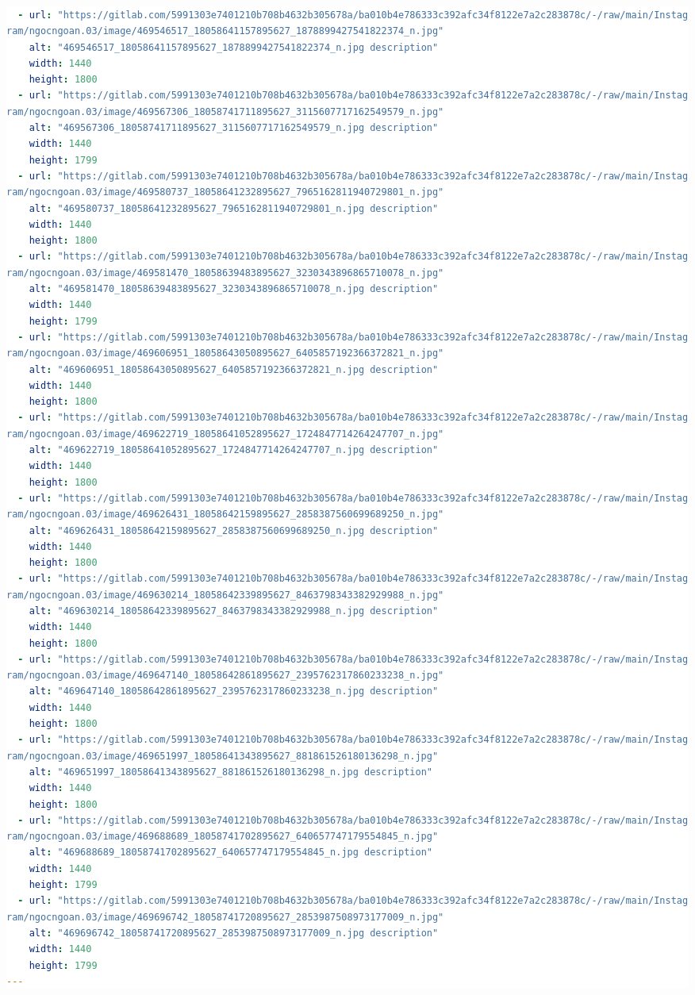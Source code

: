```yaml
  - url: "https://gitlab.com/5991303e7401210b708b4632b305678a/ba010b4e786333c392afc34f8122e7a2c283878c/-/raw/main/Instagram/ngocngoan.03/image/469546517_18058641157895627_1878899427541822374_n.jpg"
    alt: "469546517_18058641157895627_1878899427541822374_n.jpg description"
    width: 1440
    height: 1800
  - url: "https://gitlab.com/5991303e7401210b708b4632b305678a/ba010b4e786333c392afc34f8122e7a2c283878c/-/raw/main/Instagram/ngocngoan.03/image/469567306_18058741711895627_3115607717162549579_n.jpg"
    alt: "469567306_18058741711895627_3115607717162549579_n.jpg description"
    width: 1440
    height: 1799
  - url: "https://gitlab.com/5991303e7401210b708b4632b305678a/ba010b4e786333c392afc34f8122e7a2c283878c/-/raw/main/Instagram/ngocngoan.03/image/469580737_18058641232895627_7965162811940729801_n.jpg"
    alt: "469580737_18058641232895627_7965162811940729801_n.jpg description"
    width: 1440
    height: 1800
  - url: "https://gitlab.com/5991303e7401210b708b4632b305678a/ba010b4e786333c392afc34f8122e7a2c283878c/-/raw/main/Instagram/ngocngoan.03/image/469581470_18058639483895627_3230343896865710078_n.jpg"
    alt: "469581470_18058639483895627_3230343896865710078_n.jpg description"
    width: 1440
    height: 1799
  - url: "https://gitlab.com/5991303e7401210b708b4632b305678a/ba010b4e786333c392afc34f8122e7a2c283878c/-/raw/main/Instagram/ngocngoan.03/image/469606951_18058643050895627_6405857192366372821_n.jpg"
    alt: "469606951_18058643050895627_6405857192366372821_n.jpg description"
    width: 1440
    height: 1800
  - url: "https://gitlab.com/5991303e7401210b708b4632b305678a/ba010b4e786333c392afc34f8122e7a2c283878c/-/raw/main/Instagram/ngocngoan.03/image/469622719_18058641052895627_1724847714264247707_n.jpg"
    alt: "469622719_18058641052895627_1724847714264247707_n.jpg description"
    width: 1440
    height: 1800
  - url: "https://gitlab.com/5991303e7401210b708b4632b305678a/ba010b4e786333c392afc34f8122e7a2c283878c/-/raw/main/Instagram/ngocngoan.03/image/469626431_18058642159895627_2858387560699689250_n.jpg"
    alt: "469626431_18058642159895627_2858387560699689250_n.jpg description"
    width: 1440
    height: 1800
  - url: "https://gitlab.com/5991303e7401210b708b4632b305678a/ba010b4e786333c392afc34f8122e7a2c283878c/-/raw/main/Instagram/ngocngoan.03/image/469630214_18058642339895627_8463798343382929988_n.jpg"
    alt: "469630214_18058642339895627_8463798343382929988_n.jpg description"
    width: 1440
    height: 1800
  - url: "https://gitlab.com/5991303e7401210b708b4632b305678a/ba010b4e786333c392afc34f8122e7a2c283878c/-/raw/main/Instagram/ngocngoan.03/image/469647140_18058642861895627_2395762317860233238_n.jpg"
    alt: "469647140_18058642861895627_2395762317860233238_n.jpg description"
    width: 1440
    height: 1800
  - url: "https://gitlab.com/5991303e7401210b708b4632b305678a/ba010b4e786333c392afc34f8122e7a2c283878c/-/raw/main/Instagram/ngocngoan.03/image/469651997_18058641343895627_881861526180136298_n.jpg"
    alt: "469651997_18058641343895627_881861526180136298_n.jpg description"
    width: 1440
    height: 1800
  - url: "https://gitlab.com/5991303e7401210b708b4632b305678a/ba010b4e786333c392afc34f8122e7a2c283878c/-/raw/main/Instagram/ngocngoan.03/image/469688689_18058741702895627_640657747179554845_n.jpg"
    alt: "469688689_18058741702895627_640657747179554845_n.jpg description"
    width: 1440
    height: 1799
  - url: "https://gitlab.com/5991303e7401210b708b4632b305678a/ba010b4e786333c392afc34f8122e7a2c283878c/-/raw/main/Instagram/ngocngoan.03/image/469696742_18058741720895627_2853987508973177009_n.jpg"
    alt: "469696742_18058741720895627_2853987508973177009_n.jpg description"
    width: 1440
    height: 1799
---
```

